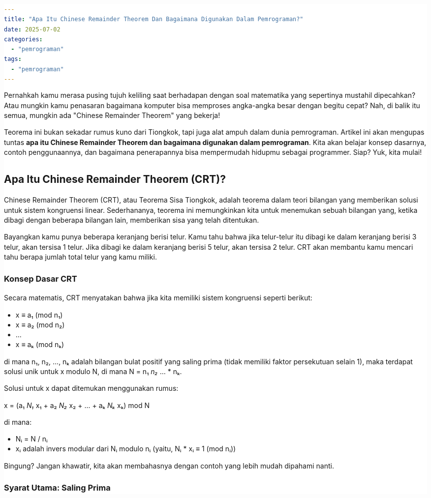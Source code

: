 ```yaml
---
title: "Apa Itu Chinese Remainder Theorem Dan Bagaimana Digunakan Dalam Pemrograman?"
date: 2025-07-02
categories: 
  - "pemrograman"
tags: 
  - "pemrograman"
---
```


Pernahkah kamu merasa pusing tujuh keliling saat berhadapan dengan soal matematika yang sepertinya mustahil dipecahkan? Atau mungkin kamu penasaran bagaimana komputer bisa memproses angka-angka besar dengan begitu cepat? Nah, di balik itu semua, mungkin ada "Chinese Remainder Theorem" yang bekerja!

Teorema ini bukan sekadar rumus kuno dari Tiongkok, tapi juga alat ampuh dalam dunia pemrograman. Artikel ini akan mengupas tuntas **apa itu Chinese Remainder Theorem dan bagaimana digunakan dalam pemrograman**. Kita akan belajar konsep dasarnya, contoh penggunaannya, dan bagaimana penerapannya bisa mempermudah hidupmu sebagai programmer. Siap? Yuk, kita mulai!

## Apa Itu Chinese Remainder Theorem (CRT)?

Chinese Remainder Theorem (CRT), atau Teorema Sisa Tiongkok, adalah teorema dalam teori bilangan yang memberikan solusi untuk sistem kongruensi linear. Sederhananya, teorema ini memungkinkan kita untuk menemukan sebuah bilangan yang, ketika dibagi dengan beberapa bilangan lain, memberikan sisa yang telah ditentukan.

Bayangkan kamu punya beberapa keranjang berisi telur. Kamu tahu bahwa jika telur-telur itu dibagi ke dalam keranjang berisi 3 telur, akan tersisa 1 telur. Jika dibagi ke dalam keranjang berisi 5 telur, akan tersisa 2 telur. CRT akan membantu kamu mencari tahu berapa jumlah total telur yang kamu miliki.

### Konsep Dasar CRT

Secara matematis, CRT menyatakan bahwa jika kita memiliki sistem kongruensi seperti berikut:

- x ≡ a₁ (mod n₁)
- x ≡ a₂ (mod n₂)
- ...
- x ≡ aₖ (mod nₖ)

di mana n₁, n₂, ..., nₖ adalah bilangan bulat positif yang saling prima (tidak memiliki faktor persekutuan selain 1), maka terdapat solusi unik untuk x modulo N, di mana N = n₁ _n₂_ ... \* nₖ.

Solusi untuk x dapat ditemukan menggunakan rumus:

x = (a₁ _N₁_ x₁ + a₂ _N₂_ x₂ + ... + aₖ _Nₖ_ xₖ) mod N

di mana:

- Nᵢ = N / nᵢ
- xᵢ adalah invers modular dari Nᵢ modulo nᵢ (yaitu, Nᵢ \* xᵢ ≡ 1 (mod nᵢ))

Bingung? Jangan khawatir, kita akan membahasnya dengan contoh yang lebih mudah dipahami nanti.

### Syarat Utama: Saling Prima
